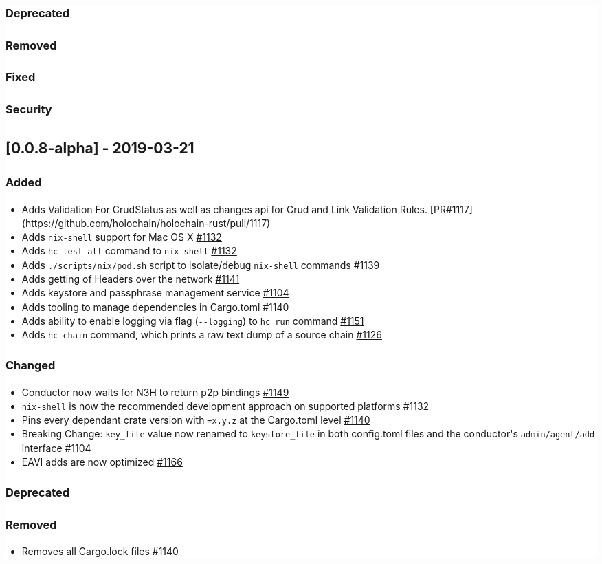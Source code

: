 ### Deprecated

### Removed

### Fixed

### Security


## [0.0.8-alpha] - 2019-03-21

### Added

- Adds Validation For CrudStatus as well as changes api for Crud and Link Validation Rules. [PR#1117] (https://github.com/holochain/holochain-rust/pull/1117)
- Adds `nix-shell` support for Mac OS X [#1132](https://github.com/holochain/holochain-rust/pull/1132)
- Adds `hc-test-all` command to `nix-shell` [#1132](https://github.com/holochain/holochain-rust/pull/1132)
- Adds `./scripts/nix/pod.sh` script to isolate/debug `nix-shell` commands [#1139](https://github.com/holochain/holochain-rust/pull/1139)
- Adds getting of Headers over the network [#1141](https://github.com/holochain/holochain-rust/pull/1141)
- Adds keystore and passphrase management service [#1104](https://github.com/holochain/holochain-rust/pull/1104)
- Adds tooling to manage dependencies in Cargo.toml [#1140](https://github.com/holochain/holochain-rust/pull/1140)
- Adds ability to enable logging via flag (`--logging`) to `hc run` command [#1151](https://github.com/holochain/holochain-rust/pull/1151)
- Adds `hc chain` command, which prints a raw text dump of a source chain [#1126](https://github.com/holochain/holochain-rust/pull/1126)


### Changed
- Conductor now waits for N3H to return p2p bindings [#1149](https://github.com/holochain/holochain-rust/pull/1149)
- `nix-shell` is now the recommended development approach on supported platforms [#1132](https://github.com/holochain/holochain-rust/pull/1132)
- Pins every dependant crate version with `=x.y.z` at the Cargo.toml level [#1140](https://github.com/holochain/holochain-rust/pull/1140)
- Breaking Change: `key_file` value now renamed to `keystore_file` in both config.toml files and the conductor's `admin/agent/add` interface [#1104](https://github.com/holochain/holochain-rust/pull/1104)
- EAVI adds are now optimized [#1166](https://github.com/holochain/holochain-rust/pull/1166)

### Deprecated

### Removed

- Removes all Cargo.lock files [#1140](https://github.com/holochain/holochain-rust/pull/1140)
